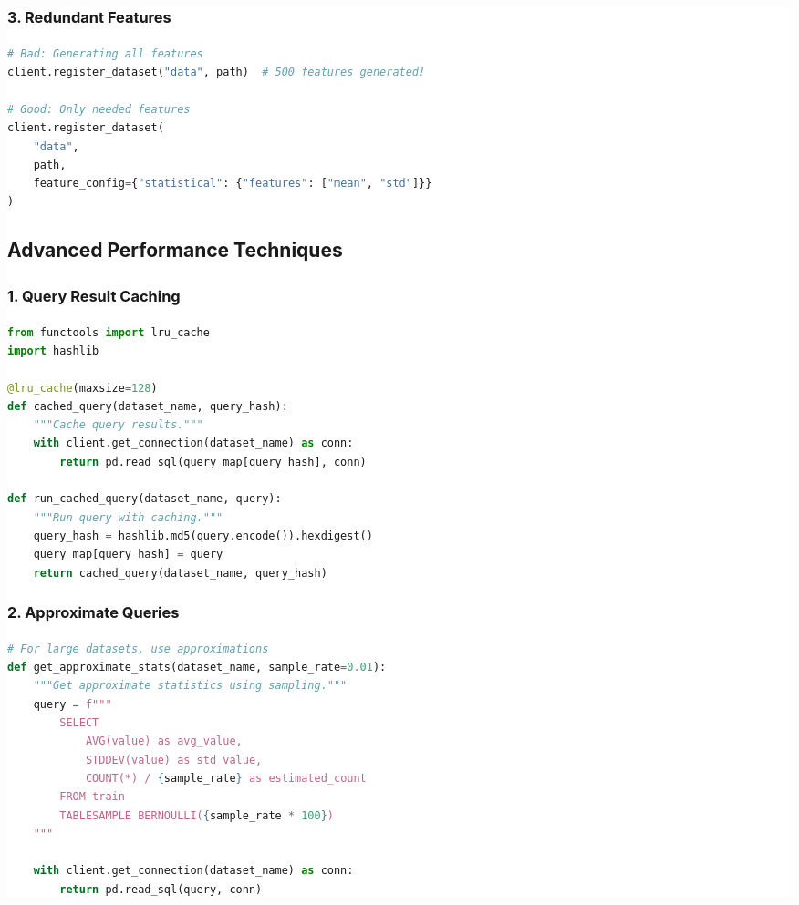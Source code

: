 ### 3. Redundant Features

```python
# Bad: Generating all features
client.register_dataset("data", path)  # 500 features generated!

# Good: Only needed features
client.register_dataset(
    "data",
    path,
    feature_config={"statistical": {"features": ["mean", "std"]}}
)
```

## Advanced Performance Techniques

### 1. Query Result Caching

```python
from functools import lru_cache
import hashlib

@lru_cache(maxsize=128)
def cached_query(dataset_name, query_hash):
    """Cache query results."""
    with client.get_connection(dataset_name) as conn:
        return pd.read_sql(query_map[query_hash], conn)

def run_cached_query(dataset_name, query):
    """Run query with caching."""
    query_hash = hashlib.md5(query.encode()).hexdigest()
    query_map[query_hash] = query
    return cached_query(dataset_name, query_hash)
```

### 2. Approximate Queries

```python
# For large datasets, use approximations
def get_approximate_stats(dataset_name, sample_rate=0.01):
    """Get approximate statistics using sampling."""
    query = f"""
        SELECT 
            AVG(value) as avg_value,
            STDDEV(value) as std_value,
            COUNT(*) / {sample_rate} as estimated_count
        FROM train
        TABLESAMPLE BERNOULLI({sample_rate * 100})
    """
    
    with client.get_connection(dataset_name) as conn:
        return pd.read_sql(query, conn)
```
